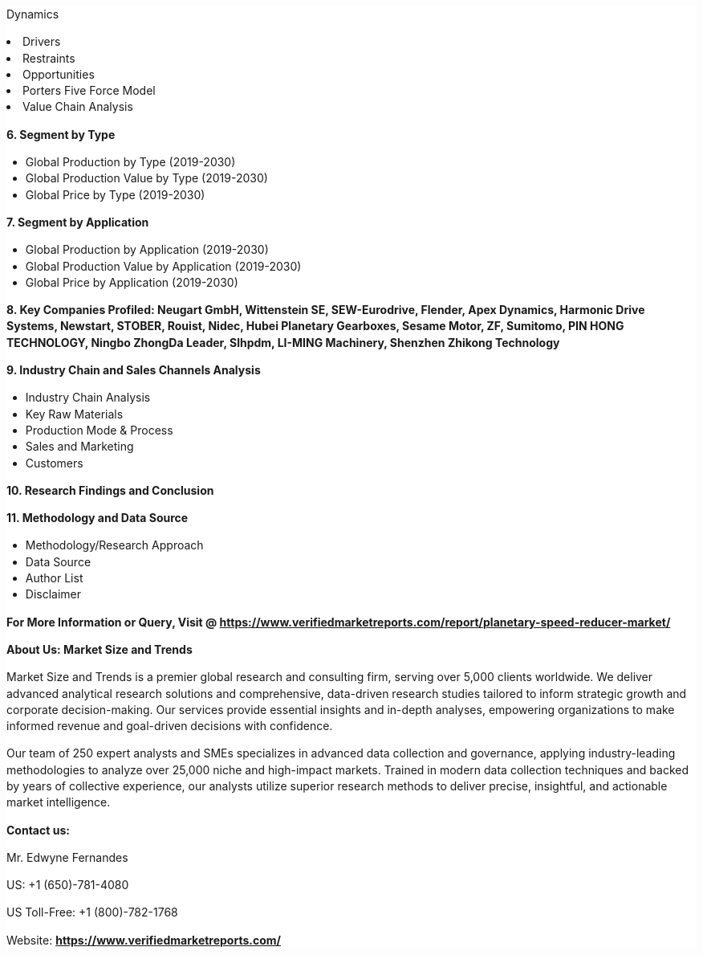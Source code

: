 Dynamics</li><li>Drivers</li><li>Restraints</li><li>Opportunities</li><li>Porters Five Force Model</li><li>Value Chain Analysis&nbsp;</li></ul><p><strong>6. Segment by Type</strong></p><ul><li>Global Production by Type (2019-2030)</li><li>Global Production Value by Type (2019-2030)</li><li>Global Price by Type (2019-2030)</li></ul><p><strong>7. Segment by Application</strong></p><ul><li>Global Production by Application (2019-2030)</li><li>Global Production Value by Application (2019-2030)</li><li>Global Price by Application (2019-2030)</li></ul><p><strong>8. Key Companies Profiled: Neugart GmbH, Wittenstein SE, SEW-Eurodrive, Flender, Apex Dynamics, Harmonic Drive Systems, Newstart, STOBER, Rouist, Nidec, Hubei Planetary Gearboxes, Sesame Motor, ZF, Sumitomo, PIN HONG TECHNOLOGY, Ningbo ZhongDa Leader, Slhpdm, LI-MING Machinery, Shenzhen Zhikong Technology</strong></p><p><strong>9. Industry Chain and Sales Channels Analysis</strong></p><ul><li>Industry Chain Analysis</li><li>Key Raw Materials</li><li>Production Mode &amp; Process</li><li>Sales and Marketing</li><li>Customers</li></ul><p><strong>10. Research Findings and Conclusion</strong></p><p><strong>11. Methodology and Data Source</strong></p><ul><li>Methodology/Research Approach</li><li>Data Source</li><li>Author List</li><li>Disclaimer</li></ul></p><p><strong>For More Information or Query, Visit @ <a href="https://www.verifiedmarketreports.com/report/planetary-speed-reducer-market/">https://www.verifiedmarketreports.com/report/planetary-speed-reducer-market/</a></strong></p><p><strong>About Us: Market Size and Trends</strong></p><p>Market Size and Trends is a premier global research and consulting firm, serving over 5,000 clients worldwide. We deliver advanced analytical research solutions and comprehensive, data-driven research studies tailored to inform strategic growth and corporate decision-making. Our services provide essential insights and in-depth analyses, empowering organizations to make informed revenue and goal-driven decisions with confidence.</p><p>Our team of 250 expert analysts and SMEs specializes in advanced data collection and governance, applying industry-leading methodologies to analyze over 25,000 niche and high-impact markets. Trained in modern data collection techniques and backed by years of collective experience, our analysts utilize superior research methods to deliver precise, insightful, and actionable market intelligence.</p><p><strong>Contact us:</strong></p><p>Mr. Edwyne Fernandes</p><p>US: +1 (650)-781-4080</p><p>US Toll-Free: +1 (800)-782-1768</p><p>Website: <strong><a href="https://www.verifiedmarketreports.com/">https://www.verifiedmarketreports.com/</a></strong></p>
